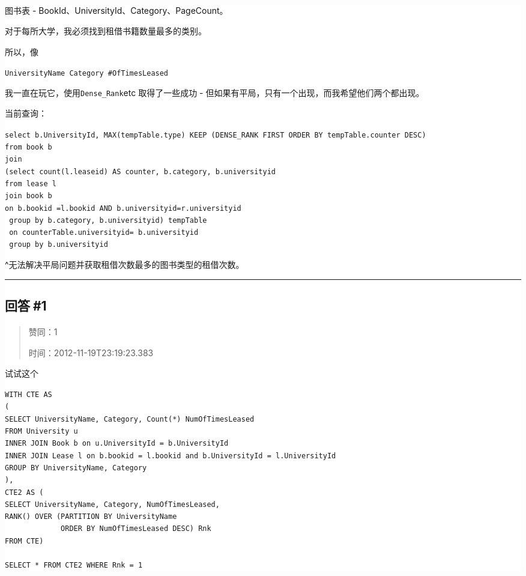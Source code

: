 图书表 - BookId、UniversityId、Category、PageCount。

对于每所大学，我必须找到租借书籍数量最多的类别。

所以，像

```
UniversityName Category #OfTimesLeased 
```

我一直在玩它，使用`Dense_Rank`etc 取得了一些成功 - 但如果有平局，只有一个出现，而我希望他们两个都出现。

当前查询：

```
select b.UniversityId, MAX(tempTable.type) KEEP (DENSE_RANK FIRST ORDER BY tempTable.counter DESC)
from book b 
join 
(select count(l.leaseid) AS counter, b.category, b.universityid
from lease l
join book b
on b.bookid =l.bookid AND b.universityid=r.universityid
 group by b.category, b.universityid) tempTable
 on counterTable.universityid= b.universityid
 group by b.universityid 
```

^无法解决平局问题并获取租借次数最多的图书类型的租借次数。

* * *

## 回答 #1

> 赞同：1
> 
> 时间：2012-11-19T23:19:23.383

试试这个

```
WITH CTE AS
(
SELECT UniversityName, Category, Count(*) NumOfTimesLeased 
FROM University u
INNER JOIN Book b on u.UniversityId = b.UniversityId
INNER JOIN Lease l on b.bookid = l.bookid and b.UniversityId = l.UniversityId
GROUP BY UniversityName, Category    
), 
CTE2 AS (
SELECT UniversityName, Category, NumOfTimesLeased,
RANK() OVER (PARTITION BY UniversityName 
             ORDER BY NumOfTimesLeased DESC) Rnk
FROM CTE)

SELECT * FROM CTE2 WHERE Rnk = 1 
```
